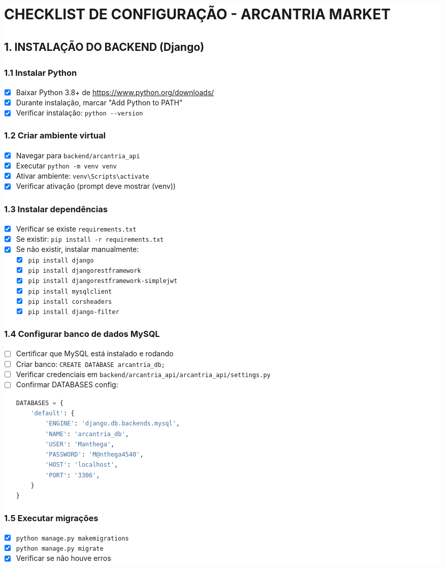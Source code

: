 # CHECKLIST DE CONFIGURAÇÃO - ARCANTRIA MARKET

## 1. INSTALAÇÃO DO BACKEND (Django)

### 1.1 Instalar Python
- [x] Baixar Python 3.8+ de https://www.python.org/downloads/
- [x] Durante instalação, marcar "Add Python to PATH"
- [x] Verificar instalação: `python --version`

### 1.2 Criar ambiente virtual
- [x] Navegar para `backend/arcantria_api`
- [x] Executar `python -m venv venv`
- [x] Ativar ambiente: `venv\Scripts\activate`
- [x] Verificar ativação (prompt deve mostrar (venv))

### 1.3 Instalar dependências
- [x] Verificar se existe `requirements.txt`
- [x] Se existir: `pip install -r requirements.txt`
- [x] Se não existir, instalar manualmente:
  - [x] `pip install django`
  - [x] `pip install djangorestframework`
  - [x] `pip install djangorestframework-simplejwt`
  - [x] `pip install mysqlclient`
  - [x] `pip install corsheaders`
  - [x] `pip install django-filter`

### 1.4 Configurar banco de dados MySQL
- [ ] Certificar que MySQL está instalado e rodando
- [ ] Criar banco: `CREATE DATABASE arcantria_db;`
- [ ] Verificar credenciais em `backend/arcantria_api/arcantria_api/settings.py`
- [ ] Confirmar DATABASES config:
  ```python
  DATABASES = {
      'default': {
          'ENGINE': 'django.db.backends.mysql',
          'NAME': 'arcantria_db',
          'USER': 'Manthega',
          'PASSWORD': 'M@nthega4540',
          'HOST': 'localhost',
          'PORT': '3306',
      }
  }
  ```

### 1.5 Executar migrações
- [x] `python manage.py makemigrations`
- [x] `python manage.py migrate`
- [x] Verificar se não houve erros
